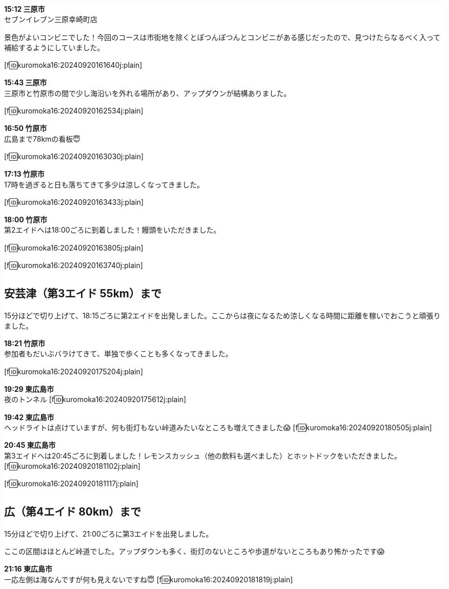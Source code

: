 **15:12 三原市**  
セブンイレブン三原幸崎町店

景色がよいコンビニでした！今回のコースは市街地を除くとぽつんぽつんとコンビニがある感じだったので、見つけたらなるべく入って補給するようにしていました。

[f:id:kuromoka16:20240920161640j:plain]

**15:43 三原市**  
三原市と竹原市の間で少し海沿いを外れる場所があり、アップダウンが結構ありました。

[f:id:kuromoka16:20240920162534j:plain]

**16:50 竹原市**  
広島まで78kmの看板😇

[f:id:kuromoka16:20240920163030j:plain]

**17:13 竹原市**  
17時を過ぎると日も落ちてきて多少は涼しくなってきました。

[f:id:kuromoka16:20240920163433j:plain]

**18:00 竹原市**  
第2エイドへは18:00ごろに到着しました！饅頭をいただきました。

[f:id:kuromoka16:20240920163805j:plain]

[f:id:kuromoka16:20240920163740j:plain]

## 安芸津（第3エイド 55km）まで
15分ほどで切り上げて、18:15ごろに第2エイドを出発しました。ここからは夜になるため涼しくなる時間に距離を稼いでおこうと頑張りました。

**18:21 竹原市**  
参加者もだいぶバラけてきて、単独で歩くことも多くなってきました。

[f:id:kuromoka16:20240920175204j:plain]

**19:29 東広島市**  
夜のトンネル
[f:id:kuromoka16:20240920175612j:plain]

**19:42 東広島市**  
ヘッドライトは点けていますが、何も街灯もない峠道みたいなところも増えてきました😱
[f:id:kuromoka16:20240920180505j:plain]

**20:45 東広島市**  
第3エイドへは20:45ごろに到着しました！レモンスカッシュ（他の飲料も選べました）とホットドックをいただきました。
[f:id:kuromoka16:20240920181102j:plain]

[f:id:kuromoka16:20240920181117j:plain]

## 広（第4エイド 80km）まで
15分ほどで切り上げて、21:00ごろに第3エイドを出発しました。

ここの区間はほとんど峠道でした。アップダウンも多く、街灯のないところや歩道がないところもあり怖かったです😱

**21:16 東広島市**  
一応左側は海なんですが何も見えないですね😇
[f:id:kuromoka16:20240920181819j:plain]
